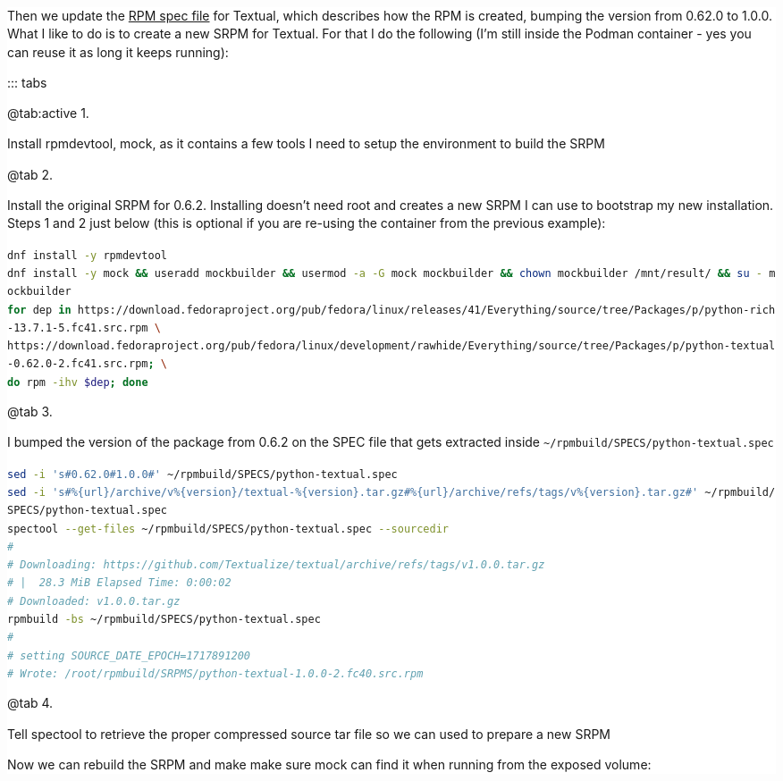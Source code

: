 Then we update the [<VPIcon icon="fas fa-globe"/>RPM spec file](https://rpm-software-management.github.io/rpm/manual/spec.html) for Textual, which describes how the RPM is created, bumping the version from 0.62.0 to 1.0.0. What I like to do is to create a new SRPM for Textual. For that I do the following (I’m still inside the Podman container - yes you can reuse it as long it keeps running):

::: tabs

@tab:active 1.

Install rpmdevtool, mock, as it contains a few tools I need to setup the environment to build the SRPM

@tab 2.

Install the original SRPM for 0.6.2. Installing doesn’t need root and creates a new SRPM I can use to bootstrap my new installation. Steps 1 and 2 just below (this is optional if you are re-using the container from the previous example):

```bash
dnf install -y rpmdevtool
dnf install -y mock && useradd mockbuilder && usermod -a -G mock mockbuilder && chown mockbuilder /mnt/result/ && su - mockbuilder
for dep in https://download.fedoraproject.org/pub/fedora/linux/releases/41/Everything/source/tree/Packages/p/python-rich-13.7.1-5.fc41.src.rpm \
https://download.fedoraproject.org/pub/fedora/linux/development/rawhide/Everything/source/tree/Packages/p/python-textual-0.62.0-2.fc41.src.rpm; \
do rpm -ihv $dep; done
```

@tab 3.

I bumped the version of the package from 0.6.2 on the SPEC file that gets extracted inside <VPIcon icon="fas fa-folder-open"/>`~/rpmbuild/SPECS/`<VPIcon icon="fas fa-file-lines"/>`python-textual.spec`

```sh
sed -i 's#0.62.0#1.0.0#' ~/rpmbuild/SPECS/python-textual.spec
sed -i 's#%{url}/archive/v%{version}/textual-%{version}.tar.gz#%{url}/archive/refs/tags/v%{version}.tar.gz#' ~/rpmbuild/SPECS/python-textual.spec
spectool --get-files ~/rpmbuild/SPECS/python-textual.spec --sourcedir
# 
# Downloading: https://github.com/Textualize/textual/archive/refs/tags/v1.0.0.tar.gz
# |  28.3 MiB Elapsed Time: 0:00:02                                                                                                                       
# Downloaded: v1.0.0.tar.gz
rpmbuild -bs ~/rpmbuild/SPECS/python-textual.spec
# 
# setting SOURCE_DATE_EPOCH=1717891200
# Wrote: /root/rpmbuild/SRPMS/python-textual-1.0.0-2.fc40.src.rpm
```

@tab 4.

Tell spectool to retrieve the proper compressed source tar file so we can used to prepare a new SRPM

Now we can rebuild the SRPM and make make sure mock can find it when running from the exposed volume:
